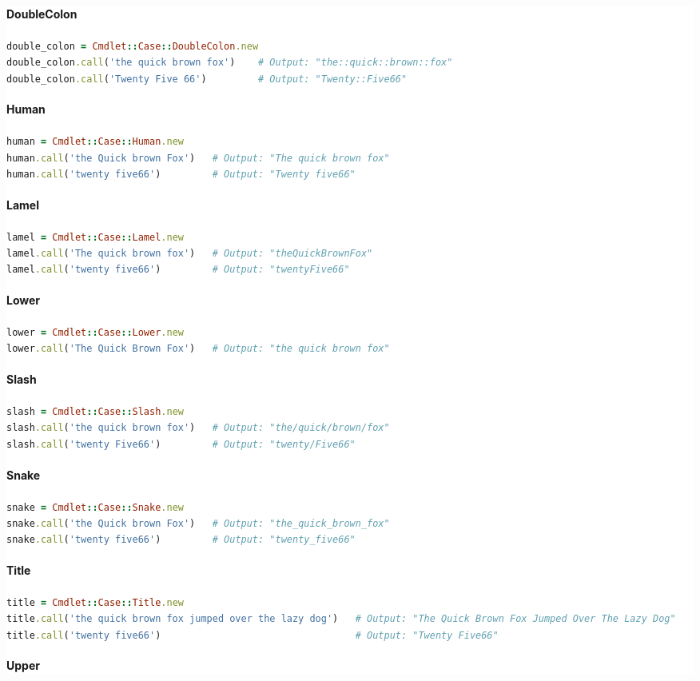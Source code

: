 #### DoubleColon

```ruby
double_colon = Cmdlet::Case::DoubleColon.new
double_colon.call('the quick brown fox')    # Output: "the::quick::brown::fox"
double_colon.call('Twenty Five 66')         # Output: "Twenty::Five66"
```

#### Human

```ruby
human = Cmdlet::Case::Human.new
human.call('the Quick brown Fox')   # Output: "The quick brown fox"
human.call('twenty five66')         # Output: "Twenty five66"
```

#### Lamel

```ruby
lamel = Cmdlet::Case::Lamel.new
lamel.call('The quick brown fox')   # Output: "theQuickBrownFox"
lamel.call('twenty five66')         # Output: "twentyFive66"
```

#### Lower

```ruby
lower = Cmdlet::Case::Lower.new
lower.call('The Quick Brown Fox')   # Output: "the quick brown fox"
```

#### Slash

```ruby
slash = Cmdlet::Case::Slash.new
slash.call('the quick brown fox')   # Output: "the/quick/brown/fox"
slash.call('twenty Five66')         # Output: "twenty/Five66"
```

#### Snake

```ruby
snake = Cmdlet::Case::Snake.new
snake.call('the Quick brown Fox')   # Output: "the_quick_brown_fox"
snake.call('twenty five66')         # Output: "twenty_five66"
```

#### Title

```ruby
title = Cmdlet::Case::Title.new
title.call('the quick brown fox jumped over the lazy dog')   # Output: "The Quick Brown Fox Jumped Over The Lazy Dog"
title.call('twenty five66')                                  # Output: "Twenty Five66"
```

#### Upper
